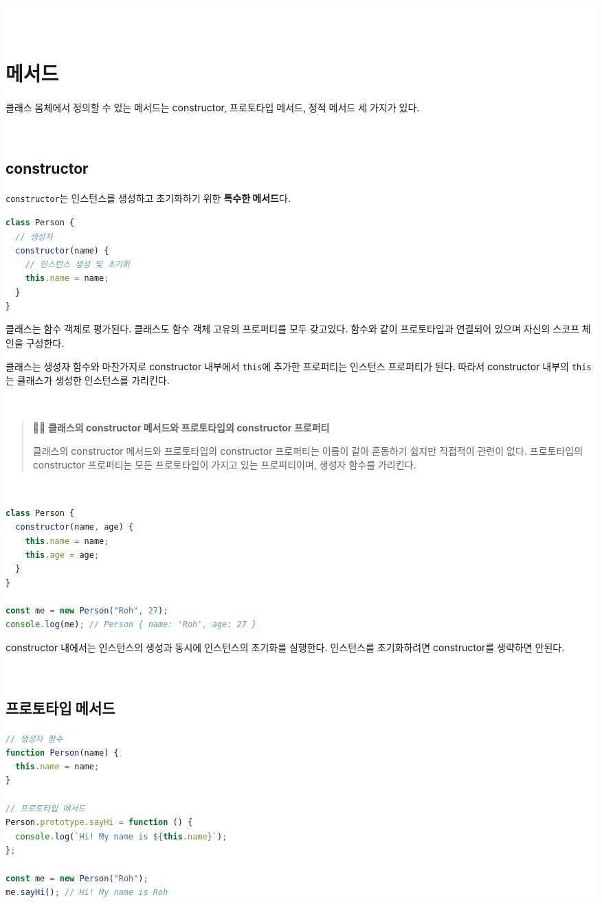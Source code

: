 <br/><br/>

# 메서드

클래스 몸체에서 정의할 수 있는 메서드는 constructor, 프로토타입 메서드, 정적 메서드 세 가지가 있다.

<br/>

## constructor

`constructor`는 인스턴스를 생성하고 초기화하기 위한 **특수한 메서드**다.

```js
class Person {
  // 생성자
  constructor(name) {
    // 인스턴스 생성 및 초기화
    this.name = name;
  }
}
```

클래스는 함수 객체로 평가된다. 클래스도 함수 객체 고유의 프로퍼티를 모두 갖고있다. 함수와 같이 프로토타입과 연결되어 있으며 자신의 스코프 체인을 구성한다.

클래스는 생성자 함수와 마찬가지로 constructor 내부에서 `this`에 추가한 프로퍼티는 인스턴스 프로퍼티가 된다. 따라서 constructor 내부의 `this`는 클래스가 생성한 인스턴스를 가리킨다.

<br/>

> ✍🏻 **클래스의 constructor 메서드와 프로토타입의 constructor 프로퍼티**
>
> 클래스의 constructor 메서드와 프로토타입의 constructor 프로퍼티는 이름이 같아 혼동하기 쉽지만 직접적이 관련이 없다. 프로토타입의 constructor 프로퍼티는 모든 프로토타입이 가지고 있는 프로퍼티이며, 생성자 함수를 가리킨다.

<br/>

```js
class Person {
  constructor(name, age) {
    this.name = name;
    this.age = age;
  }
}

const me = new Person("Roh", 27);
console.log(me); // Person { name: 'Roh', age: 27 }
```

constructor 내에서는 인스턴스의 생성과 동시에 인스턴스의 초기화를 실행한다. 인스턴스를 초기화하려면 constructor를 생략하면 안된다.

<br/>

## 프로토타입 메서드

```js
// 생성자 함수
function Person(name) {
  this.name = name;
}

// 프로토타입 메서드
Person.prototype.sayHi = function () {
  console.log(`Hi! My name is ${this.name}`);
};

const me = new Person("Roh");
me.sayHi(); // Hi! My name is Roh
```
